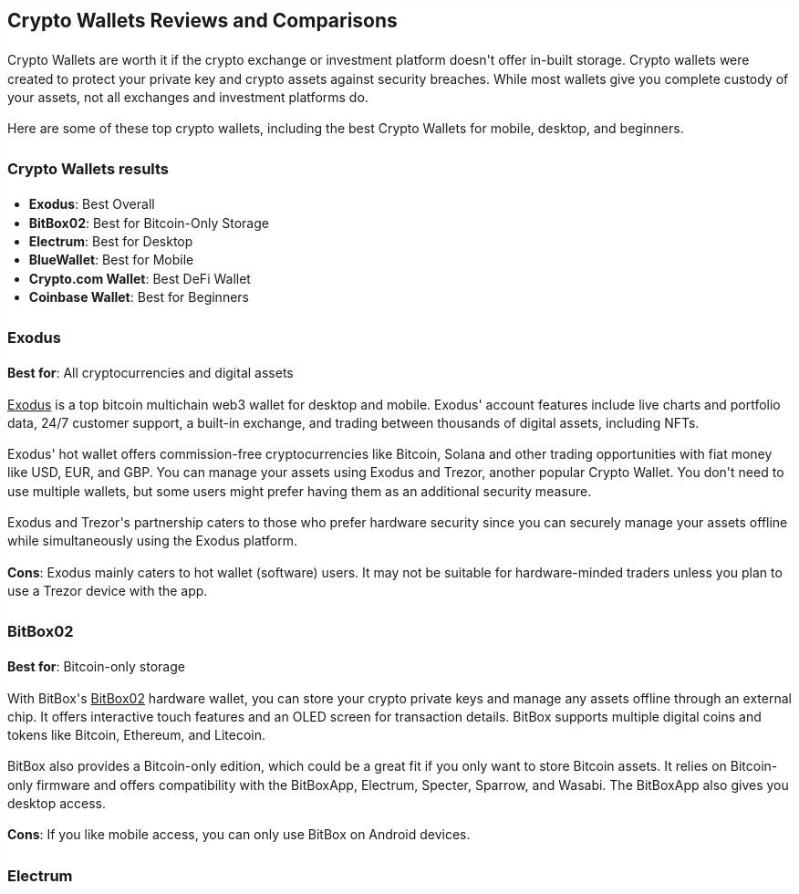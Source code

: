 ## Crypto Wallets Reviews and Comparisons

Crypto Wallets are worth it if the crypto exchange or investment platform doesn't offer in-built storage. Crypto wallets were created to protect your private key and crypto assets against security breaches. While most wallets give you complete custody of your assets, not all exchanges and investment platforms do.

Here are some of these top crypto wallets, including the best Crypto Wallets for mobile, desktop, and beginners.

### Crypto Wallets results

- **Exodus**: Best Overall
- **BitBox02**: Best for Bitcoin-Only Storage
- **Electrum**: Best for Desktop
- **BlueWallet**: Best for Mobile
- **Crypto.com Wallet**: Best DeFi Wallet
- **Coinbase Wallet**: Best for Beginners

### Exodus

**Best for**: All cryptocurrencies and digital assets

[Exodus](https://www.exodus.com/) is a top bitcoin multichain web3 wallet for desktop and mobile. Exodus' account features include live charts and portfolio data, 24/7 customer support, a built-in exchange, and trading between thousands of digital assets, including NFTs.

Exodus' hot wallet offers commission-free cryptocurrencies like Bitcoin, Solana and other trading opportunities with fiat money like USD, EUR, and GBP. You can manage your assets using Exodus and Trezor, another popular Crypto Wallet. You don't need to use multiple wallets, but some users might prefer having them as an additional security measure.

Exodus and Trezor's partnership caters to those who prefer hardware security since you can securely manage your assets offline while simultaneously using the Exodus platform.

**Cons**: Exodus mainly caters to hot wallet (software) users. It may not be suitable for hardware-minded traders unless you plan to use a Trezor device with the app.

### BitBox02

**Best for**: Bitcoin-only storage

With BitBox's [BitBox02](https://bitbox.swiss/) hardware wallet, you can store your crypto private keys and manage any assets offline through an external chip. It offers interactive touch features and an OLED screen for transaction details. BitBox supports multiple digital coins and tokens like Bitcoin, Ethereum, and Litecoin.

BitBox also provides a Bitcoin-only edition, which could be a great fit if you only want to store Bitcoin assets. It relies on Bitcoin-only firmware and offers compatibility with the BitBoxApp, Electrum, Specter, Sparrow, and Wasabi. The BitBoxApp also gives you desktop access.

**Cons**: If you like mobile access, you can only use BitBox on Android devices.

### Electrum
